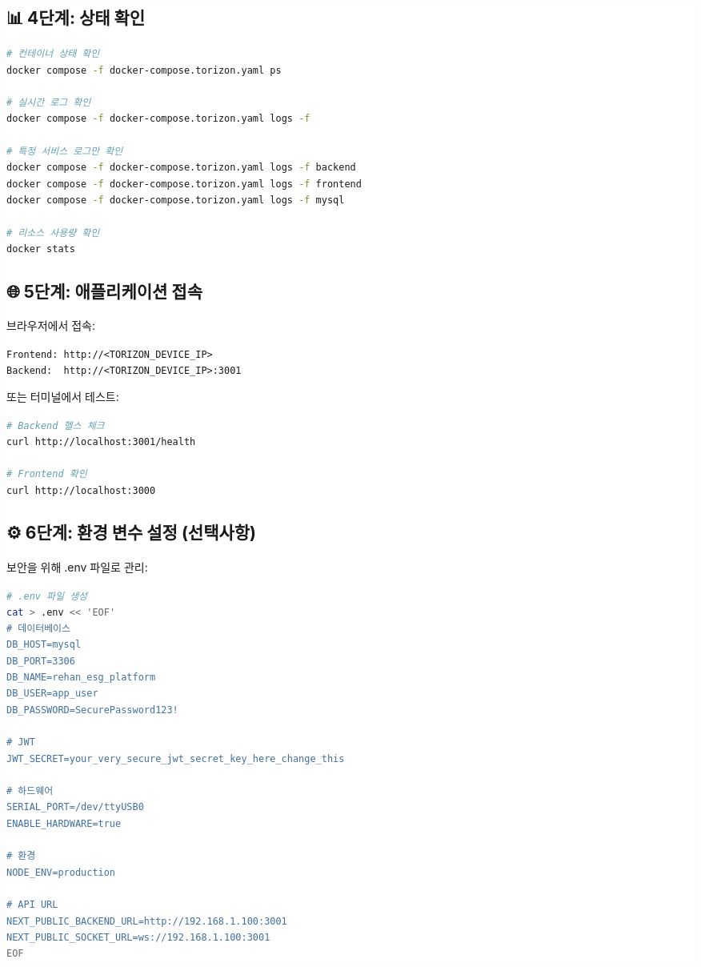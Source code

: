## 📊 4단계: 상태 확인

```bash
# 컨테이너 상태 확인
docker compose -f docker-compose.torizon.yaml ps

# 실시간 로그 확인
docker compose -f docker-compose.torizon.yaml logs -f

# 특정 서비스 로그만 확인
docker compose -f docker-compose.torizon.yaml logs -f backend
docker compose -f docker-compose.torizon.yaml logs -f frontend
docker compose -f docker-compose.torizon.yaml logs -f mysql

# 리소스 사용량 확인
docker stats
```

## 🌐 5단계: 애플리케이션 접속

브라우저에서 접속:

```
Frontend: http://<TORIZON_DEVICE_IP>
Backend:  http://<TORIZON_DEVICE_IP>:3001
```

또는 터미널에서 테스트:

```bash
# Backend 헬스 체크
curl http://localhost:3001/health

# Frontend 확인
curl http://localhost:3000
```

## ⚙️ 6단계: 환경 변수 설정 (선택사항)

보안을 위해 .env 파일로 관리:

```bash
# .env 파일 생성
cat > .env << 'EOF'
# 데이터베이스
DB_HOST=mysql
DB_PORT=3306
DB_NAME=rehan_esg_platform
DB_USER=app_user
DB_PASSWORD=SecurePassword123!

# JWT
JWT_SECRET=your_very_secure_jwt_secret_key_here_change_this

# 하드웨어
SERIAL_PORT=/dev/ttyUSB0
ENABLE_HARDWARE=true

# 환경
NODE_ENV=production

# API URL
NEXT_PUBLIC_BACKEND_URL=http://192.168.1.100:3001
NEXT_PUBLIC_SOCKET_URL=ws://192.168.1.100:3001
EOF

```